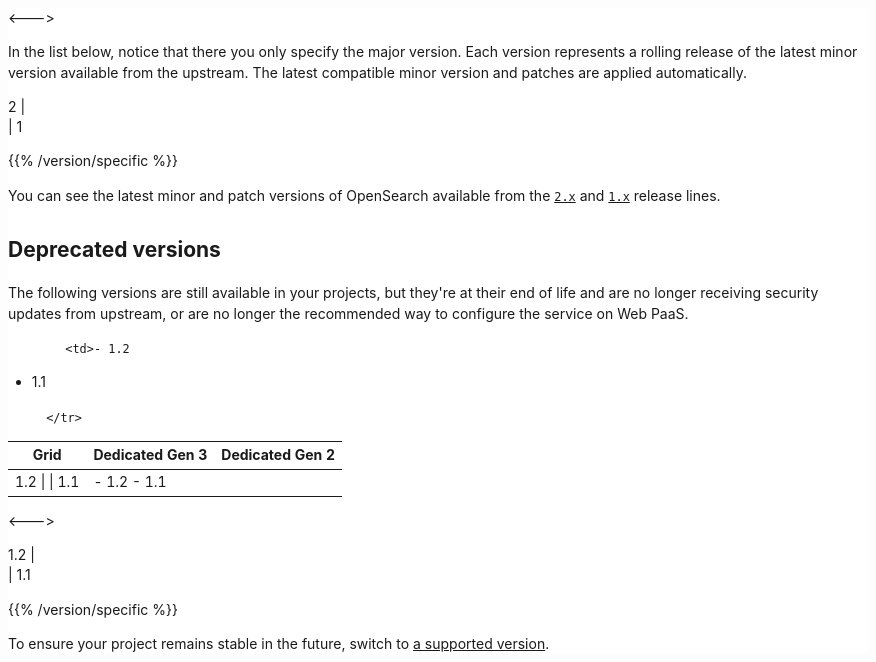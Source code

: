 <--->


In the list below, notice that there you only specify the major version.
Each version represents a rolling release of the latest minor version available from the upstream.
The latest compatible minor version and patches are applied automatically.

2 |  
|  1

{{% /version/specific %}}

You can see the latest minor and patch versions of OpenSearch available from the [`2.x`](https://opensearch.org/lines/2x.html) and [`1.x`](https://opensearch.org/lines/1x.html) release lines.

## Deprecated versions

The following versions are still available in your projects,
but they're at their end of life and are no longer receiving security updates from upstream,
or are no longer the recommended way to configure the service on Web PaaS.




<table>
    <thead>
        <tr>
            <th>Grid</th>
            <th>Dedicated Gen 3</th>
            <th>Dedicated Gen 2</th>
        </tr>
    </thead>
    <tbody>
        <tr>
            <td>1.2 |  
|  1.1</td>
            <td>- 1.2  
- 1.1</td>

            <td>- 1.2  
- 1.1</thd>

        </tr>
    </tbody>
</table>

<--->


1.2 |  
|  1.1

{{% /version/specific %}}

To ensure your project remains stable in the future,
switch to [a supported version](#supported-versions).
